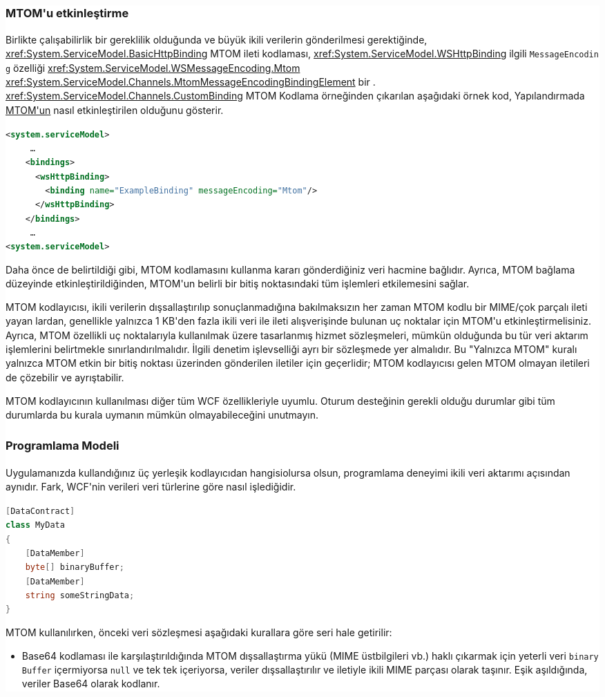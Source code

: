 ### <a name="enabling-mtom"></a>MTOM'u etkinleştirme  
 Birlikte çalışabilirlik bir gereklilik olduğunda ve büyük ikili verilerin gönderilmesi gerektiğinde, <xref:System.ServiceModel.BasicHttpBinding> MTOM ileti kodlaması, <xref:System.ServiceModel.WSHttpBinding> ilgili `MessageEncoding` özelliği <xref:System.ServiceModel.WSMessageEncoding.Mtom> <xref:System.ServiceModel.Channels.MtomMessageEncodingBindingElement> bir . <xref:System.ServiceModel.Channels.CustomBinding> MTOM Kodlama örneğinden çıkarılan aşağıdaki örnek kod, Yapılandırmada [MTOM'un](../../../../docs/framework/wcf/samples/mtom-encoding.md) nasıl etkinleştirilen olduğunu gösterir.  
  
```xml  
<system.serviceModel>  
     …  
    <bindings>  
      <wsHttpBinding>  
        <binding name="ExampleBinding" messageEncoding="Mtom"/>  
      </wsHttpBinding>  
    </bindings>  
     …  
<system.serviceModel>  
```  
  
 Daha önce de belirtildiği gibi, MTOM kodlamasını kullanma kararı gönderdiğiniz veri hacmine bağlıdır. Ayrıca, MTOM bağlama düzeyinde etkinleştirildiğinden, MTOM'un belirli bir bitiş noktasındaki tüm işlemleri etkilemesini sağlar.  
  
 MTOM kodlayıcısı, ikili verilerin dışsallaştırılıp sonuçlanmadığına bakılmaksızın her zaman MTOM kodlu bir MIME/çok parçalı ileti yayan lardan, genellikle yalnızca 1 KB'den fazla ikili veri ile ileti alışverişinde bulunan uç noktalar için MTOM'u etkinleştirmelisiniz. Ayrıca, MTOM özellikli uç noktalarıyla kullanılmak üzere tasarlanmış hizmet sözleşmeleri, mümkün olduğunda bu tür veri aktarım işlemlerini belirtmekle sınırlandırılmalıdır. İlgili denetim işlevselliği ayrı bir sözleşmede yer almalıdır. Bu "Yalnızca MTOM" kuralı yalnızca MTOM etkin bir bitiş noktası üzerinden gönderilen iletiler için geçerlidir; MTOM kodlayıcısı gelen MTOM olmayan iletileri de çözebilir ve ayrıştabilir.  
  
 MTOM kodlayıcının kullanılması diğer tüm WCF özellikleriyle uyumlu. Oturum desteğinin gerekli olduğu durumlar gibi tüm durumlarda bu kurala uymanın mümkün olmayabileceğini unutmayın.  
  
### <a name="programming-model"></a>Programlama Modeli  
 Uygulamanızda kullandığınız üç yerleşik kodlayıcıdan hangisiolursa olsun, programlama deneyimi ikili veri aktarımı açısından aynıdır. Fark, WCF'nin verileri veri türlerine göre nasıl işlediğidir.  
  
```csharp
[DataContract]  
class MyData  
{  
    [DataMember]  
    byte[] binaryBuffer;  
    [DataMember]  
    string someStringData;  
}
```  
  
 MTOM kullanılırken, önceki veri sözleşmesi aşağıdaki kurallara göre seri hale getirilir:  
  
- Base64 kodlaması ile karşılaştırıldığında MTOM dışsallaştırma yükü (MIME üstbilgileri vb.) haklı çıkarmak için yeterli veri `binaryBuffer` içermiyorsa `null` ve tek tek içeriyorsa, veriler dışsallaştırılır ve iletiyle ikili MIME parçası olarak taşınır. Eşik aşıldığında, veriler Base64 olarak kodlanır.  
  